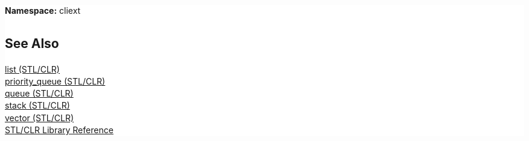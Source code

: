  **Namespace:** cliext  
  
## See Also  
 [list (STL/CLR)](../dotnet/list-stl-clr.md)   
 [priority_queue (STL/CLR)](../dotnet/priority-queue-stl-clr.md)   
 [queue (STL/CLR)](../dotnet/queue-stl-clr.md)   
 [stack (STL/CLR)](../dotnet/stack-stl-clr.md)   
 [vector (STL/CLR)](../dotnet/vector-stl-clr.md)   
 [STL/CLR Library Reference](../dotnet/stl-clr-library-reference.md)





